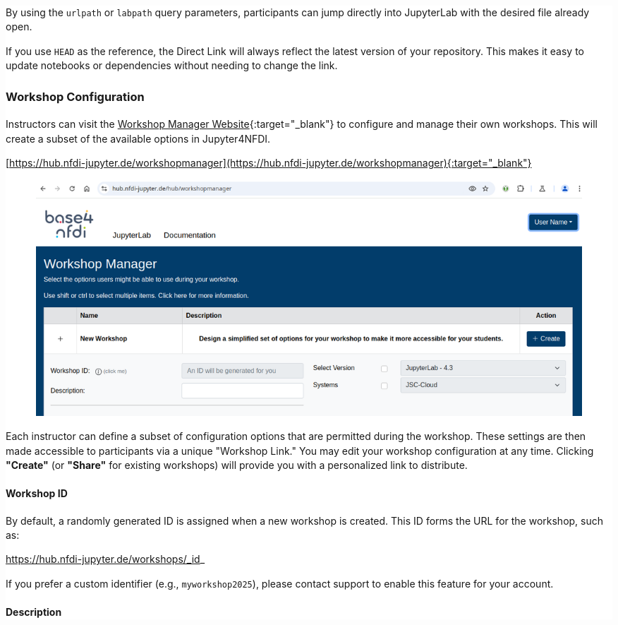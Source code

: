 By using the `urlpath` or `labpath` query parameters, participants can jump directly into JupyterLab with the desired file already open.

If you use `HEAD` as the reference, the Direct Link will always reflect the latest version of your repository. This makes it easy to update notebooks or dependencies without needing to change the link.

### Workshop Configuration

Instructors can visit the [Workshop Manager Website](https://hub.nfdi-jupyter.de/workshopmanager){:target="_blank"} to configure and manage their own workshops.
This will create a subset of the available options in Jupyter4NFDI.

[https://hub.nfdi-jupyter.de/workshopmanager](https://hub.nfdi-jupyter.de/workshopmanager){:target="_blank"}

<div style="text-align: center;">
  <img src="../images/workshops/manager_1.png" alt="WorkshopManager1" style="width: 90%;">
</div>  

Each instructor can define a subset of configuration options that are permitted during the workshop. These settings are then made accessible to participants via a unique "Workshop Link." You may edit your workshop configuration at any time. Clicking **"Create"** (or **"Share"** for existing workshops) will provide you with a personalized link to distribute.

#### Workshop ID

By default, a randomly generated ID is assigned when a new workshop is created. This ID forms the URL for the workshop, such as:

https://hub.nfdi-jupyter.de/workshops/_id_

If you prefer a custom identifier (e.g., `myworkshop2025`), please contact support to enable this feature for your account.

#### Description
